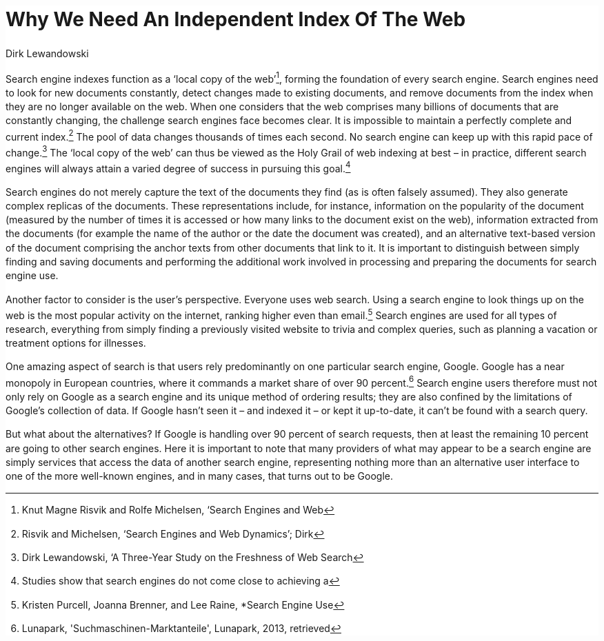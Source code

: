 Why We Need An Independent Index Of The Web
===========================================

Dirk Lewandowski

Search engine indexes function as a ‘local copy of the
web’[^1], forming the foundation of every search engine.
Search engines need to look for new documents constantly, detect changes
made to existing documents, and remove documents from the index when
they are no longer available on the web. When one considers that the web
comprises many billions of documents that are constantly changing, the
challenge search engines face becomes clear. It is impossible to
maintain a perfectly complete and current index.[^2] The
pool of data changes thousands of times each second. No search engine
can keep up with this rapid pace of change.[^3] The
‘local copy of the web’ can thus be viewed as the Holy Grail of web
indexing at best – in practice, different search engines will always
attain a varied degree of success in pursuing this
goal.[^4]

Search engines do not merely capture the text of the documents they find
(as is often falsely assumed). They also generate complex replicas of
the documents. These representations include, for instance, information
on the popularity of the document (measured by the number of times it is
accessed or how many links to the document exist on the web),
information extracted from the documents (for example the name of the
author or the date the document was created), and an alternative
text-based version of the document comprising the anchor texts from
other documents that link to it. It is important to distinguish between
simply finding and saving documents and performing the additional work
involved in processing and preparing the documents for search engine
use.

Another factor to consider is the user’s perspective. Everyone uses web
search. Using a search engine to look things up on the web is the most
popular activity on the internet, ranking higher even than
email.[^5] Search engines are used for all types of
research, everything from simply finding a previously visited website to
trivia and complex queries, such as planning a vacation or treatment
options for illnesses.

One amazing aspect of search is that users rely predominantly on one
particular search engine, Google. Google has a near monopoly in European
countries, where it commands a market share of over 90
percent.[^6] Search engine users therefore must not only
rely on Google as a search engine and its unique method of ordering
results; they are also confined by the limitations of Google’s
collection of data. If Google hasn’t seen it – and indexed it – or kept
it up-to-date, it can’t be found with a search query.

But what about the alternatives? If Google is handling over 90 percent
of search requests, then at least the remaining 10 percent are going to
other search engines. Here it is important to note that many providers
of what may appear to be a search engine are simply services that access
the data of another search engine, representing nothing more than an
alternative user interface to one of the more well-known engines, and in
many cases, that turns out to be Google.


[^1]: Knut Magne Risvik and Rolfe Michelsen, ‘Search Engines and Web
[^2]: Risvik and Michelsen, ‘Search Engines and Web Dynamics’; Dirk
[^3]: Dirk Lewandowski, ‘A Three-Year Study on the Freshness of Web Search
[^4]: Studies show that search engines do not come close to achieving a
[^5]: Kristen Purcell, Joanna Brenner, and Lee Raine, *Search Engine Use
[^6]: Lunapark, 'Suchmaschinen-Marktanteile', Lunapark, 2013, retrieved
[^7]: Specialized search engines can be defined as ‘those which are
[^8]: It can be assumed that the indexes of the search engines mentioned
[^9]: The largest share of the costs involved in providing a search engine
[^10]: Dirk Lewandowski, ‘Suchmaschinenindices’, in Dirk Lewandowski (ed.)
[^11]: It is assumed here that the search results and the ads are obtained
[^12]: See, http://commoncrawl.org/our-work/.
[^13]: See, http://lemurproject.org/clueweb12/specs.php.
[^14]: Thomas Dominikowski, ‘Zur Geschichte der Websuchmaschinen in
[^15]: This should be sufficient in the vast majority of cases. What is